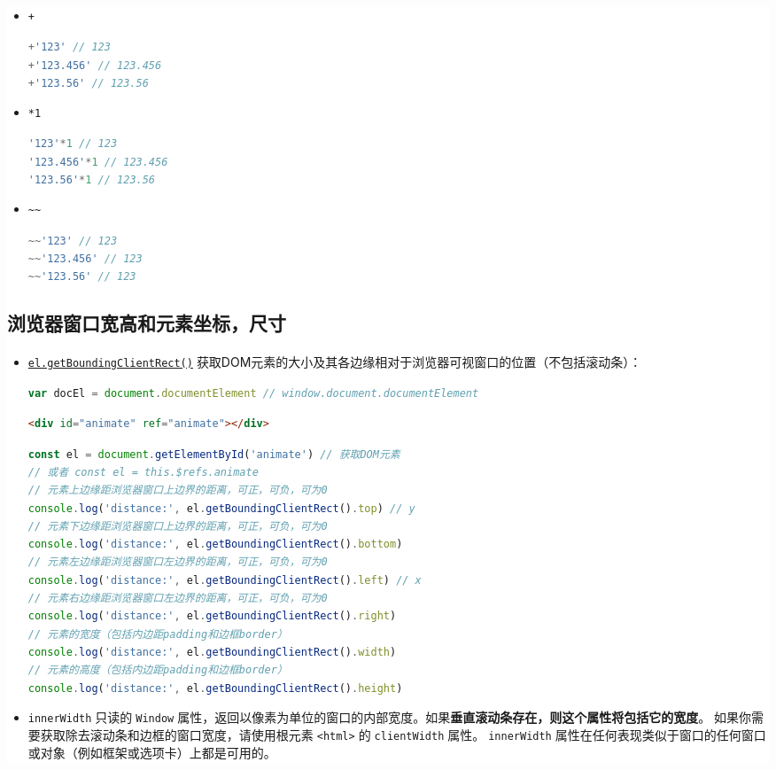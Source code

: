 - `+`

  ```js
  +'123' // 123
  +'123.456' // 123.456
  +'123.56' // 123.56

- `*1`

  ```js
  '123'*1 // 123
  '123.456'*1 // 123.456
  '123.56'*1 // 123.56
  ```

- `~~`

  ```js
  ~~'123' // 123
  ~~'123.456' // 123
  ~~'123.56' // 123
  ```

## 浏览器窗口宽高和元素坐标，尺寸

- [`el.getBoundingClientRect()`](https://developer.mozilla.org/zh-CN/docs/Web/API/Element/getBoundingClientRect) 获取DOM元素的大小及其各边缘相对于浏览器可视窗口的位置（不包括滚动条）：
  
  ```js
  var docEl = document.documentElement // window.document.documentElement
  ```
  
  ```html
  <div id="animate" ref="animate"></div>
  ```

  ```js
  const el = document.getElementById('animate') // 获取DOM元素
  // 或者 const el = this.$refs.animate
  // 元素上边缘距浏览器窗口上边界的距离，可正，可负，可为0
  console.log('distance:', el.getBoundingClientRect().top) // y 
  // 元素下边缘距浏览器窗口上边界的距离，可正，可负，可为0
  console.log('distance:', el.getBoundingClientRect().bottom) 
  // 元素左边缘距浏览器窗口左边界的距离，可正，可负，可为0
  console.log('distance:', el.getBoundingClientRect().left) // x 
  // 元素右边缘距浏览器窗口左边界的距离，可正，可负，可为0
  console.log('distance:', el.getBoundingClientRect().right) 
  // 元素的宽度（包括内边距padding和边框border）
  console.log('distance:', el.getBoundingClientRect().width) 
  // 元素的高度（包括内边距padding和边框border）
  console.log('distance:', el.getBoundingClientRect().height)
  ```

- `innerWidth` 只读的 `Window` 属性，返回以像素为单位的窗口的内部宽度。如果**垂直滚动条存在，则这个属性将包括它的宽度**。
  如果你需要获取除去滚动条和边框的窗口宽度，请使用根元素 `<html>` 的 `clientWidth` 属性。
  `innerWidth` 属性在任何表现类似于窗口的任何窗口或对象（例如框架或选项卡）上都是可用的。
